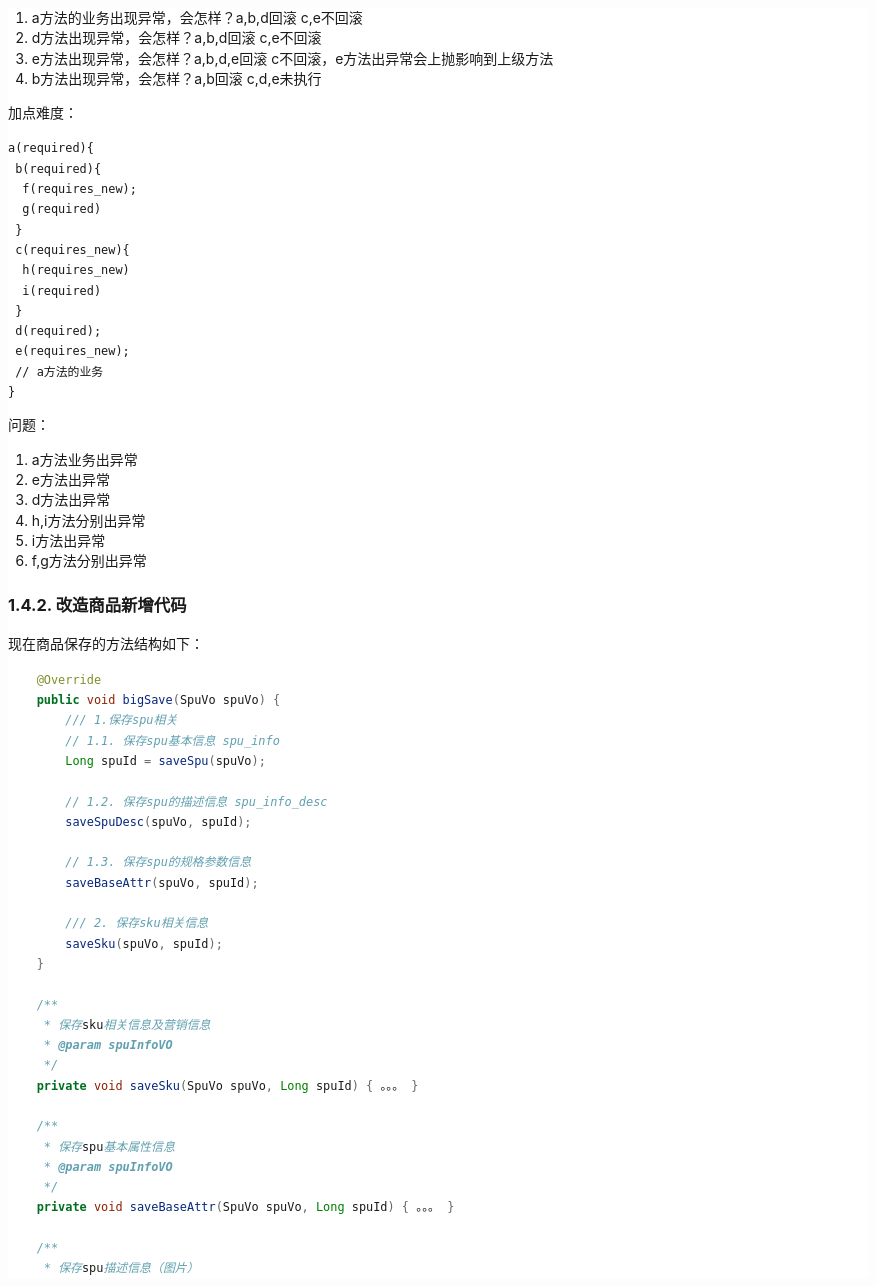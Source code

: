 1. a方法的业务出现异常，会怎样？a,b,d回滚 c,e不回滚
2. d方法出现异常，会怎样？a,b,d回滚 c,e不回滚
3. e方法出现异常，会怎样？a,b,d,e回滚 c不回滚，e方法出异常会上抛影响到上级方法
4. b方法出现异常，会怎样？a,b回滚 c,d,e未执行

加点难度：

```
a(required){
 b(required){
  f(requires_new);
  g(required)
 }
 c(requires_new){
  h(requires_new)
  i(required)
 }
 d(required);
 e(requires_new);
 // a方法的业务
}
```

问题：

1. a方法业务出异常
2. e方法出异常
3. d方法出异常
4. h,i方法分别出异常
5. i方法出异常
6. f,g方法分别出异常

### 1.4.2.   改造商品新增代码

现在商品保存的方法结构如下：

```java
    @Override
    public void bigSave(SpuVo spuVo) {
        /// 1.保存spu相关
        // 1.1. 保存spu基本信息 spu_info
        Long spuId = saveSpu(spuVo);

        // 1.2. 保存spu的描述信息 spu_info_desc
        saveSpuDesc(spuVo, spuId);

        // 1.3. 保存spu的规格参数信息
        saveBaseAttr(spuVo, spuId);

        /// 2. 保存sku相关信息
        saveSku(spuVo, spuId);
    }

    /**
     * 保存sku相关信息及营销信息
     * @param spuInfoVO
     */
    private void saveSku(SpuVo spuVo, Long spuId) { 。。。 }

    /**
     * 保存spu基本属性信息
     * @param spuInfoVO
     */
    private void saveBaseAttr(SpuVo spuVo, Long spuId) { 。。。 }

    /**
     * 保存spu描述信息（图片）
```